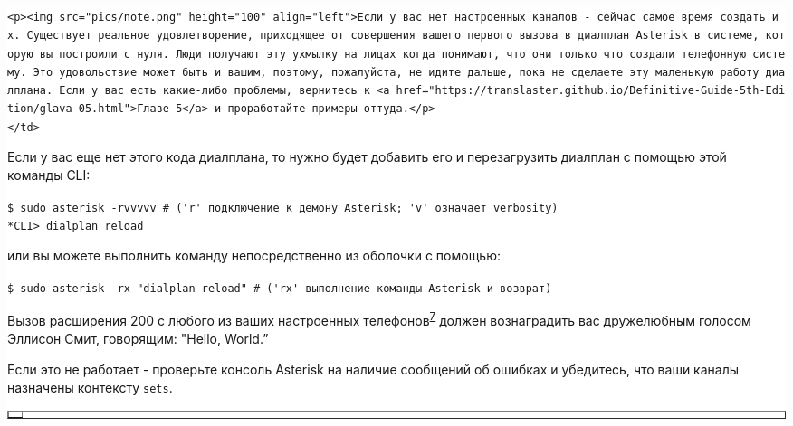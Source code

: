     <p><img src="pics/note.png" height="100" align="left">Если у вас нет настроенных каналов - сейчас самое время создать их. Существует реальное удовлетворение, приходящее от совершения вашего первого вызова в диалплан Asterisk в системе, которую вы построили с нуля. Люди получают эту ухмылку на лицах когда понимают, что они только что создали телефонную систему. Это удовольствие может быть и вашим, поэтому, пожалуйста, не идите дальше, пока не сделаете эту маленькую работу диалплана. Если у вас есть какие-либо проблемы, вернитесь к <a href="https://translaster.github.io/Definitive-Guide-5th-Edition/glava-05.html">Главе 5</a> и проработайте примеры оттуда.</p>
    </td>
</tr>
</table>


Если у вас еще нет этого кода диалплана, то нужно будет добавить его и перезагрузить диалплан с помощью этой команды CLI:

```
$ sudo asterisk -rvvvvv # ('r' подключение к демону Asterisk; 'v' означает verbosity)
*CLI> dialplan reload
```

или вы можете выполнить команду непосредственно из оболочки с помощью:

```
$ sudo asterisk -rx "dialplan reload" # ('rx' выполнение команды Asterisk и возврат)
```

Вызов расширения 200 с любого из ваших настроенных телефонов<sup><a href="#sn7">7</a></sup> должен вознаградить вас дружелюбным голосом Эллисон Смит, говорящим: "Hello, World.”

Если это не работает - проверьте консоль Asterisk на наличие сообщений об ошибках и убедитесь, что ваши каналы назначены контексту `sets`.

<table border="1" width="100%" cellpadding="5">
  <tr>
    <td>